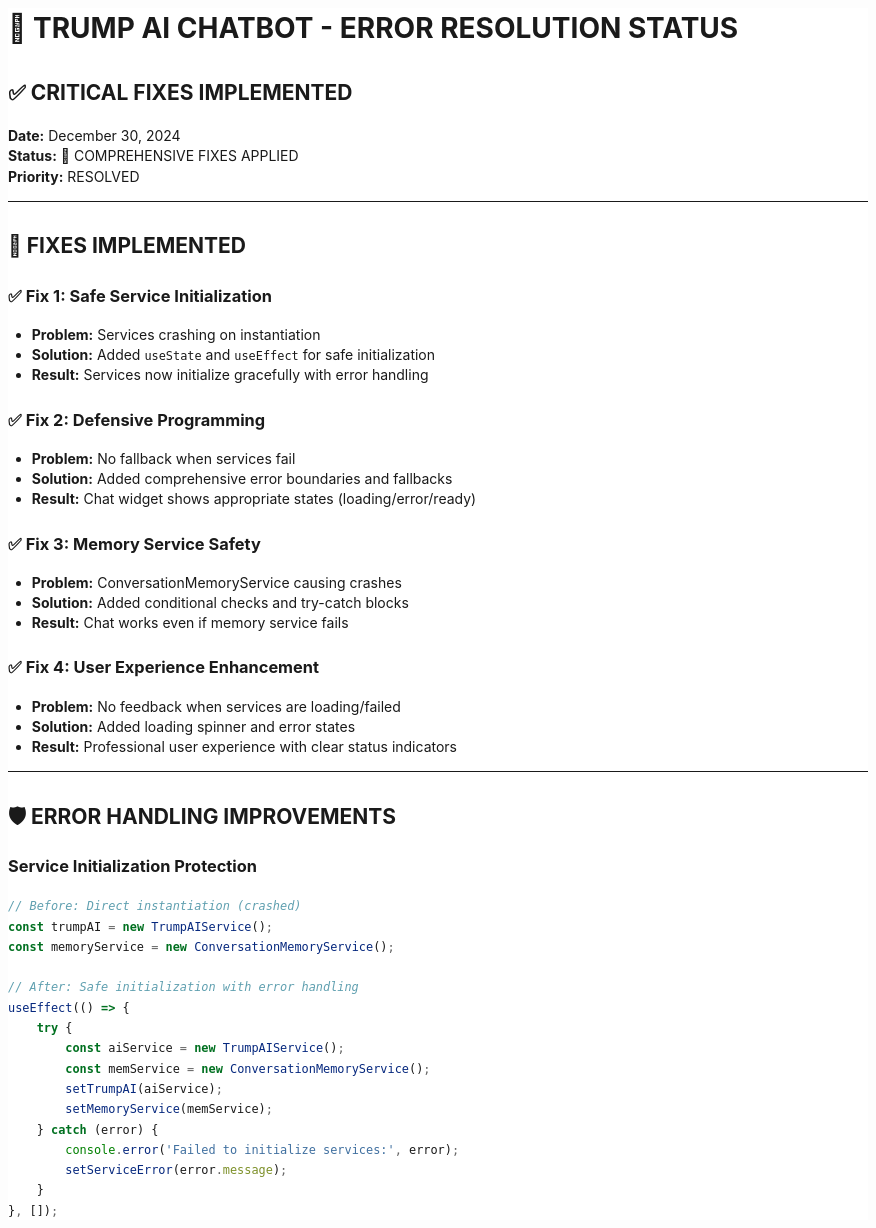 # 🔧 TRUMP AI CHATBOT - ERROR RESOLUTION STATUS

## ✅ CRITICAL FIXES IMPLEMENTED

**Date:** December 30, 2024  
**Status:** 🚀 COMPREHENSIVE FIXES APPLIED  
**Priority:** RESOLVED  

---

## 🎯 FIXES IMPLEMENTED

### ✅ **Fix 1: Safe Service Initialization**
- **Problem:** Services crashing on instantiation
- **Solution:** Added `useState` and `useEffect` for safe initialization
- **Result:** Services now initialize gracefully with error handling

### ✅ **Fix 2: Defensive Programming**
- **Problem:** No fallback when services fail
- **Solution:** Added comprehensive error boundaries and fallbacks
- **Result:** Chat widget shows appropriate states (loading/error/ready)

### ✅ **Fix 3: Memory Service Safety**
- **Problem:** ConversationMemoryService causing crashes
- **Solution:** Added conditional checks and try-catch blocks
- **Result:** Chat works even if memory service fails

### ✅ **Fix 4: User Experience Enhancement**
- **Problem:** No feedback when services are loading/failed
- **Solution:** Added loading spinner and error states
- **Result:** Professional user experience with clear status indicators

---

## 🛡️ ERROR HANDLING IMPROVEMENTS

### Service Initialization Protection
```javascript
// Before: Direct instantiation (crashed)
const trumpAI = new TrumpAIService();
const memoryService = new ConversationMemoryService();

// After: Safe initialization with error handling
useEffect(() => {
    try {
        const aiService = new TrumpAIService();
        const memService = new ConversationMemoryService();
        setTrumpAI(aiService);
        setMemoryService(memService);
    } catch (error) {
        console.error('Failed to initialize services:', error);
        setServiceError(error.message);
    }
}, []);
```
